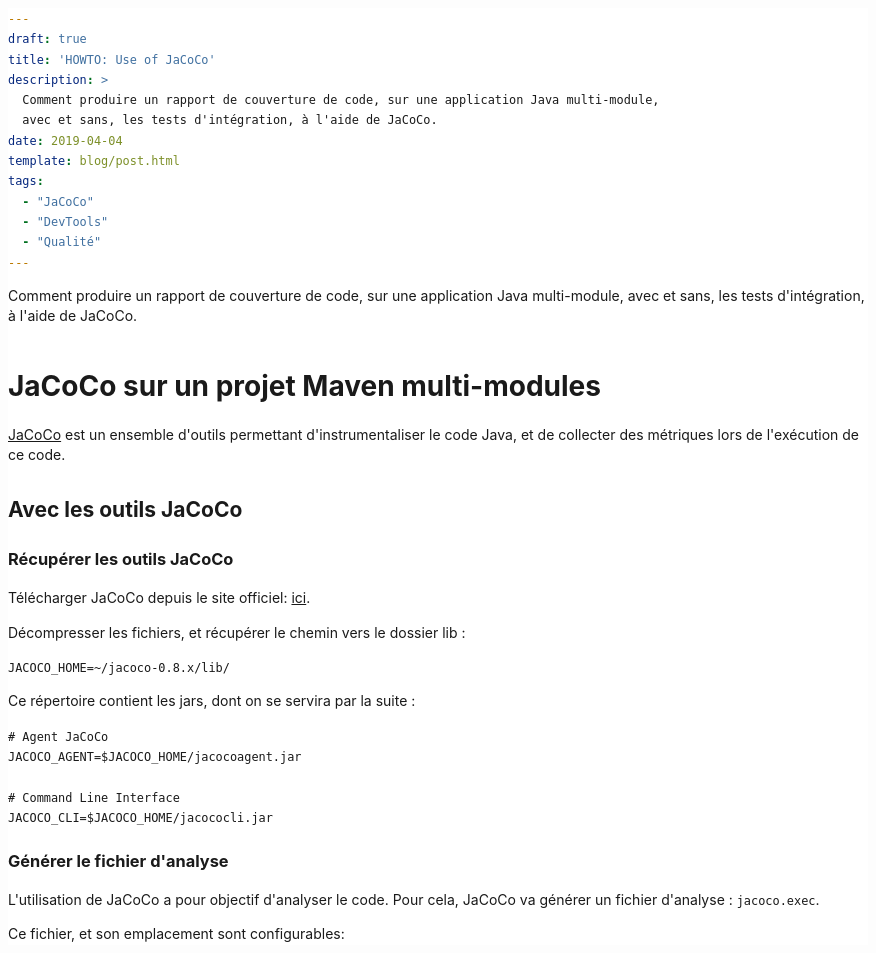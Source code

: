 ```yaml
---
draft: true
title: 'HOWTO: Use of JaCoCo'
description: >
  Comment produire un rapport de couverture de code, sur une application Java multi-module,
  avec et sans, les tests d'intégration, à l'aide de JaCoCo.
date: 2019-04-04
template: blog/post.html
tags:
  - "JaCoCo"
  - "DevTools"
  - "Qualité"
---
```


Comment produire un rapport de couverture de code, sur une application Java multi-module,
avec et sans, les tests d'intégration, à l'aide de JaCoCo.

# JaCoCo sur un projet Maven multi-modules

[JaCoCo](https://www.jacoco.org/jacoco/) est un ensemble d'outils permettant d'instrumentaliser le code Java,
 et de collecter des métriques lors de l'exécution de ce code. 

## Avec les outils JaCoCo

### Récupérer les outils JaCoCo

Télécharger JaCoCo depuis le site officiel: [ici](https://www.jacoco.org/jacoco/index.html).

Décompresser les fichiers, et récupérer le chemin vers le dossier lib :

```shell
JACOCO_HOME=~/jacoco-0.8.x/lib/
```

Ce répertoire contient les jars, dont on se servira par la suite :

```shell
# Agent JaCoCo
JACOCO_AGENT=$JACOCO_HOME/jacocoagent.jar

# Command Line Interface 
JACOCO_CLI=$JACOCO_HOME/jacococli.jar
```

### Générer le fichier d'analyse 

L'utilisation de JaCoCo a pour objectif d'analyser le code.
Pour cela, JaCoCo va générer un fichier d'analyse : `jacoco.exec`.

Ce fichier, et son emplacement sont configurables:
